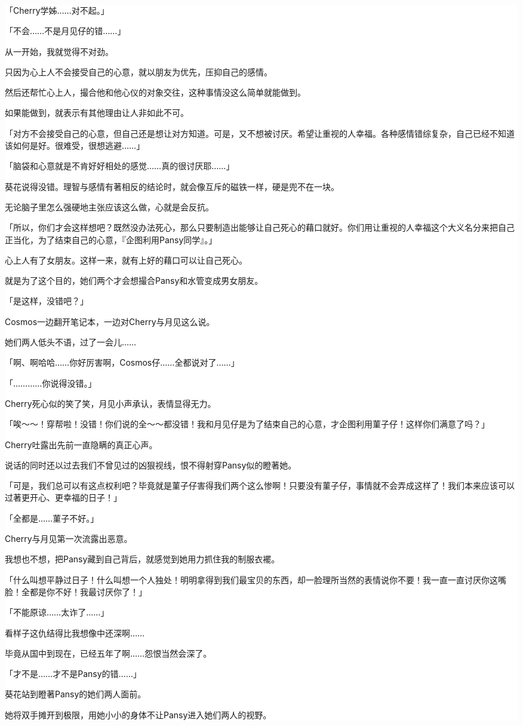 「Cherry学姊……对不起。」

「不会……不是月见仔的错……」

从一开始，我就觉得不对劲。

只因为心上人不会接受自己的心意，就以朋友为优先，压抑自己的感情。

然后还帮忙心上人，撮合他和他心仪的对象交往，这种事情没这么简单就能做到。

如果能做到，就表示有其他理由让人非如此不可。

「对方不会接受自己的心意，但自己还是想让对方知道。可是，又不想被讨厌。希望让重视的人幸福。各种感情错综复杂，自己已经不知道该如何是好。很难受，很想逃避……」

「脑袋和心意就是不肯好好相处的感觉……真的很讨厌耶……」

葵花说得没错。理智与感情有著相反的结论时，就会像互斥的磁铁一样，硬是兜不在一块。

无论脑子里怎么强硬地主张应该这么做，心就是会反抗。

「所以，你们才会这样想吧？既然没办法死心，那么只要制造出能够让自己死心的藉口就好。你们用让重视的人幸福这个大义名分来把自己正当化，为了结束自己的心意，『企图利用Pansy同学』。」

心上人有了女朋友。这样一来，就有上好的藉口可以让自己死心。

就是为了这个目的，她们两个才会想撮合Pansy和水管变成男女朋友。

「是这样，没错吧？」

Cosmos一边翻开笔记本，一边对Cherry与月见这么说。

她们两人低头不语，过了一会儿……

「啊、啊哈哈……你好厉害啊，Cosmos仔……全都说对了……」

「…………你说得没错。」

Cherry死心似的笑了笑，月见小声承认，表情显得无力。

「唉～～！穿帮啦！没错！你们说的全～～都没错！我和月见仔是为了结束自己的心意，才企图利用菫子仔！这样你们满意了吗？」

Cherry吐露出先前一直隐瞒的真正心声。

说话的同时还以过去我们不曾见过的凶狠视线，恨不得射穿Pansy似的瞪著她。

「可是，我们总可以有这点权利吧？毕竟就是菫子仔害得我们两个这么惨啊！只要没有菫子仔，事情就不会弄成这样了！我们本来应该可以过著更开心、更幸福的日子！」

「全都是……菫子不好。」

Cherry与月见第一次流露出恶意。

我想也不想，把Pansy藏到自己背后，就感觉到她用力抓住我的制服衣襬。

「什么叫想平静过日子！什么叫想一个人独处！明明拿得到我们最宝贝的东西，却一脸理所当然的表情说你不要！我一直一直讨厌你这嘴脸！全都是你不好！我最讨厌你了！」

「不能原谅……太诈了……」

看样子这仇结得比我想像中还深啊……

毕竟从国中到现在，已经五年了啊……怨恨当然会深了。

「才不是……才不是Pansy的错……」

葵花站到瞪著Pansy的她们两人面前。

她将双手摊开到极限，用她小小的身体不让Pansy进入她们两人的视野。
